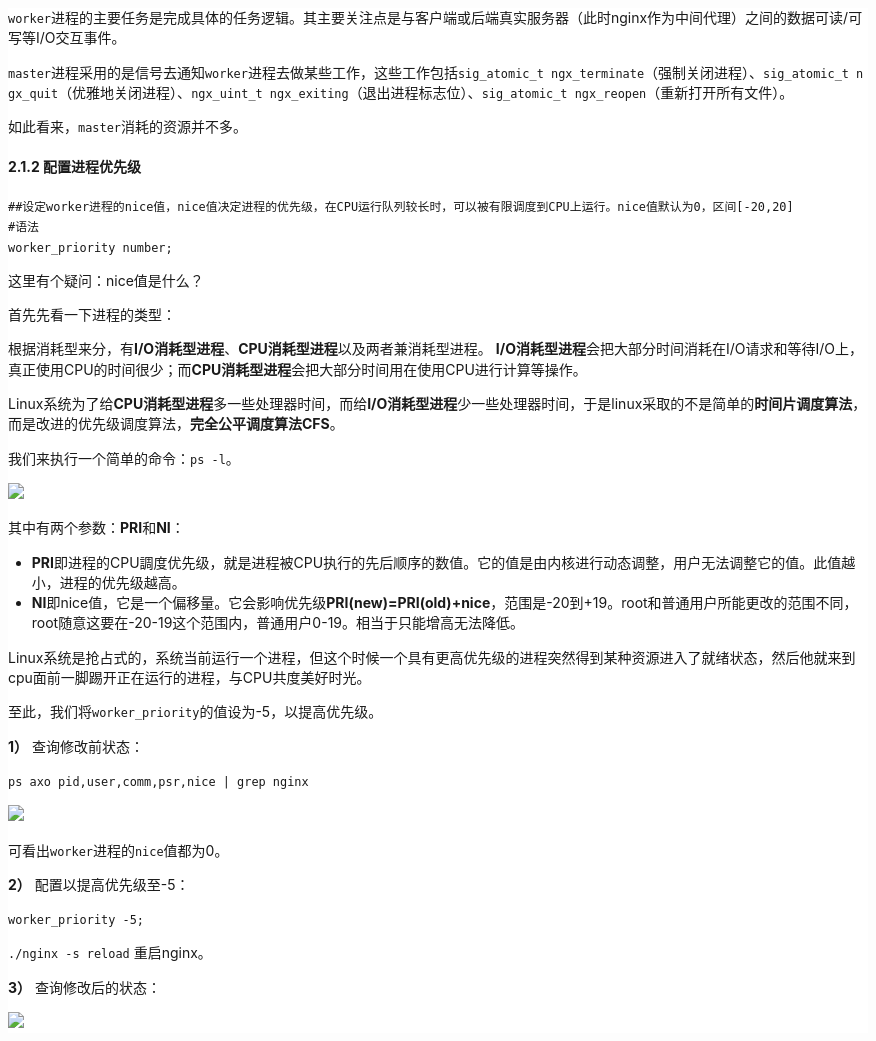 `worker`进程的主要任务是完成具体的任务逻辑。其主要关注点是与客户端或后端真实服务器（此时nginx作为中间代理）之间的数据可读/可写等I/O交互事件。

`master`进程采用的是信号去通知`worker`进程去做某些工作，这些工作包括`sig_atomic_t ngx_terminate`（强制关闭进程）、`sig_atomic_t ngx_quit`（优雅地关闭进程）、`ngx_uint_t ngx_exiting`（退出进程标志位）、`sig_atomic_t ngx_reopen`（重新打开所有文件）。

如此看来，`master`消耗的资源并不多。

#### 2.1.2 配置进程优先级 ####

```shell
##设定worker进程的nice值，nice值决定进程的优先级，在CPU运行队列较长时，可以被有限调度到CPU上运行。nice值默认为0，区间[-20,20]
#语法
worker_priority number;

```

这里有个疑问：nice值是什么？

首先先看一下进程的类型：

根据消耗型来分，有**I/O消耗型进程**、**CPU消耗型进程**以及两者兼消耗型进程。
**I/O消耗型进程**会把大部分时间消耗在I/O请求和等待I/O上，真正使用CPU的时间很少；而**CPU消耗型进程**会把大部分时间用在使用CPU进行计算等操作。

Linux系统为了给**CPU消耗型进程**多一些处理器时间，而给**I/O消耗型进程**少一些处理器时间，于是linux采取的不是简单的**时间片调度算法**，而是改进的优先级调度算法，**完全公平调度算法CFS**。

我们来执行一个简单的命令：`ps -l`。

![](https://yazid-public.oss-cn-shenzhen.aliyuncs.com/blog/images/20191025095914.png?x-oss-process=style/Watermark)

其中有两个参数：**PRI**和**NI**：

- **PRI**即进程的CPU調度优先级，就是进程被CPU执行的先后顺序的数值。它的值是由内核进行动态调整，用户无法调整它的值。此值越小，进程的优先级越高。
- **NI**即nice值，它是一个偏移量。它会影响优先级**PRI(new)=PRI(old)+nice**，范围是-20到+19。root和普通用户所能更改的范围不同，root随意这要在-20-19这个范围内，普通用户0-19。相当于只能增高无法降低。

Linux系统是抢占式的，系统当前运行一个进程，但这个时候一个具有更高优先级的进程突然得到某种资源进入了就绪状态，然后他就来到cpu面前一脚踢开正在运行的进程，与CPU共度美好时光。

至此，我们将`worker_priority`的值设为-5，以提高优先级。

**1）** 查询修改前状态：

```shell
ps axo pid,user,comm,psr,nice | grep nginx
```

![](https://yazid-public.oss-cn-shenzhen.aliyuncs.com/blog/images/20191025095932.png?x-oss-process=style/Watermark)

可看出`worker`进程的`nice`值都为0。

**2）** 配置以提高优先级至-5：

```shell
worker_priority -5;
```

`./nginx -s reload` 重启nginx。

**3）** 查询修改后的状态：

![](https://yazid-public.oss-cn-shenzhen.aliyuncs.com/blog/images/20191025100001.png?x-oss-process=style/Watermark)

